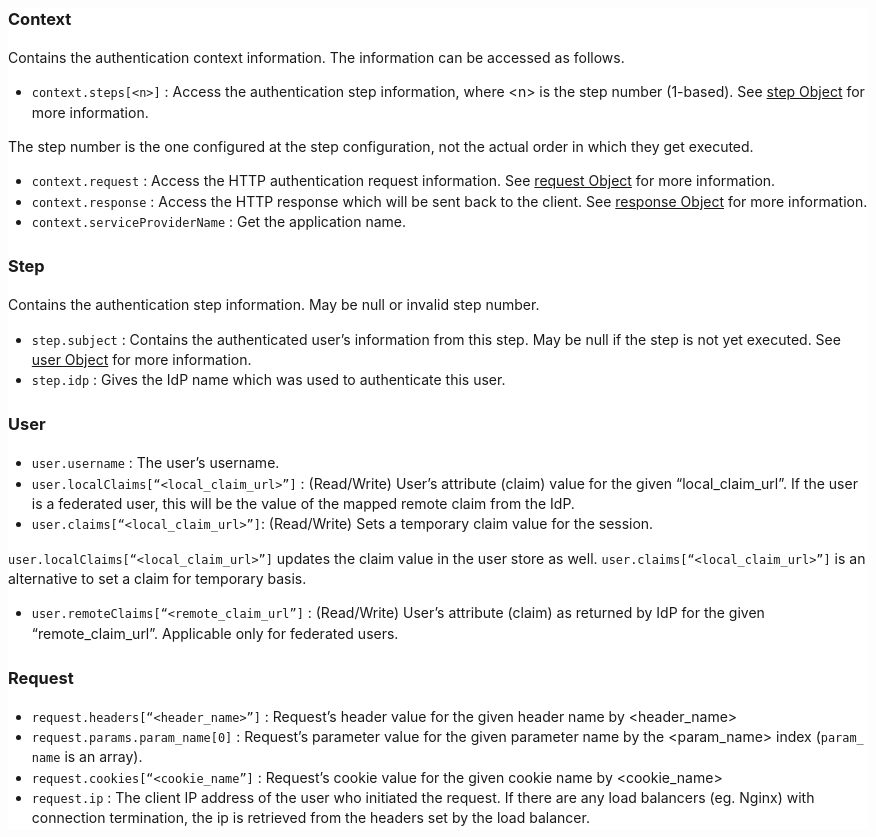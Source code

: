 ### Context

Contains the authentication context information. The information can be accessed as follows.

* `context.steps[<n>]` :  Access the authentication step information, where \<n\> is the step number (1-based).
  See [step Object](#step) for more information.

The step number is the one configured at the step configuration, not the actual order in which they get executed.

* `context.request` :  Access the HTTP authentication request information. See [request Object](#request) for
  more information.
* `context.response` :  Access the HTTP response which will be sent back to the client.
  See [response Object](#response) for more information.
* `context.serviceProviderName` :  Get the application name.

### Step

Contains the authentication step information. May be null or invalid step number.

- `step.subject` :  Contains the authenticated user’s information from this step. May be null if the step is not yet
  executed. See [user Object](#user) for more information.
- `step.idp` :  Gives the IdP name which was used to authenticate this user.

### User

* `user.username` : The user’s username.
* `user.localClaims[“<local_claim_url>”]` : (Read/Write) User’s attribute (claim) value for the given “local_claim_url”.
  If the user is a federated user, this will be the value of the mapped remote claim from the IdP.
* `user.claims[“<local_claim_url>”]`: (Read/Write) Sets a temporary claim value for the session.

`user.localClaims[“<local_claim_url>”]` updates the claim value in the user store as well. `user.claims[“<local_claim_url>”]` is an alternative to set a claim for temporary basis.

* `user.remoteClaims[“<remote_claim_url”]` : (Read/Write) User’s attribute (claim) as returned by IdP for the given
  “remote_claim_url”. Applicable only for federated users.

### Request

* `request.headers[“<header_name>”]` : Request’s header value for the given header name by \<header_name\>
* `request.params.param_name[0]` : Request’s parameter value for the given parameter name by the \<param_name\>
  index (`param_name` is an array).
* `request.cookies[“<cookie_name”]` : Request’s cookie value for the given cookie name by \<cookie_name\>
* `request.ip` : The client IP address of the user who initiated the request. If there are any load balancers (eg.
  Nginx) with connection termination, the ip is retrieved from the headers set by the load balancer.
